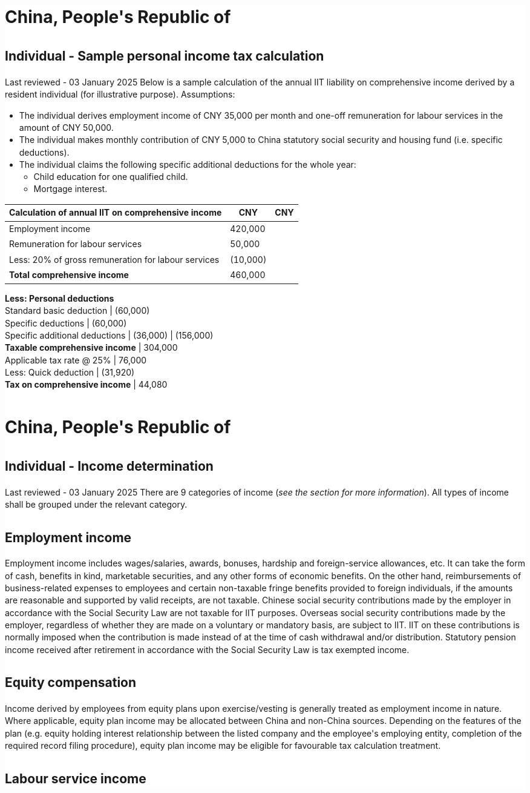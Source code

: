 
# China, People's Republic of
## Individual - Sample personal income tax calculation
Last reviewed - 03 January 2025
Below is a sample calculation of the annual IIT liability on comprehensive income derived by a resident individual (for illustrative purpose).
Assumptions:
  * The individual derives employment income of CNY 35,000 per month and one-off remuneration for labour services in the amount of CNY 50,000.
  * The individual makes monthly contribution of CNY 5,000 to China statutory social security and housing fund (i.e. specific deductions).
  * The individual claims the following specific additional deductions for the whole year: 
    * Child education for one qualified child.
    * Mortgage interest.

Calculation of annual IIT on comprehensive income | CNY | CNY  
---|---|---  
Employment income | 420,000  
Remuneration for labour services | 50,000  
Less: 20% of gross remuneration for labour services | (10,000)  
**Total comprehensive income** | 460,000  
**Less: Personal deductions**  
Standard basic deduction | (60,000)  
Specific deductions | (60,000)  
Specific additional deductions | (36,000) | (156,000)  
**Taxable comprehensive income** | 304,000  
Applicable tax rate @ 25% | 76,000  
Less: Quick deduction | (31,920)  
**Tax on comprehensive income** | 44,080


# China, People's Republic of
## Individual - Income determination
Last reviewed - 03 January 2025
There are 9 categories of income (_see the section for more information_). All types of income shall be grouped under the relevant category.
## Employment income
Employment income includes wages/salaries, awards, bonuses, hardship and foreign-service allowances, etc. It can take the form of cash, benefits in kind, marketable securities, and any other forms of economic benefits. On the other hand, reimbursements of business-related expenses to employees and certain non-taxable fringe benefits provided to foreign individuals, if the amounts are reasonable and supported by valid receipts, are not taxable.
Chinese social security contributions made by the employer in accordance with the Social Security Law are not taxable for IIT purposes.
Overseas social security contributions made by the employer, regardless of whether they are made on a voluntary or mandatory basis, are subject to IIT. IIT on these contributions is normally imposed when the contribution is made instead of at the time of cash withdrawal and/or distribution.
Statutory pension income received after retirement in accordance with the Social Security Law is tax exempted income.
## Equity compensation
Income derived by employees from equity plans upon exercise/vesting is generally treated as employment income in nature. Where applicable, equity plan income may be allocated between China and non-China sources. Depending on the features of the plan (e.g. equity holding interest relationship between the listed company and the employee's employing entity, completion of the required record filing procedure), equity plan income may be eligible for favourable tax calculation treatment.
## Labour service income